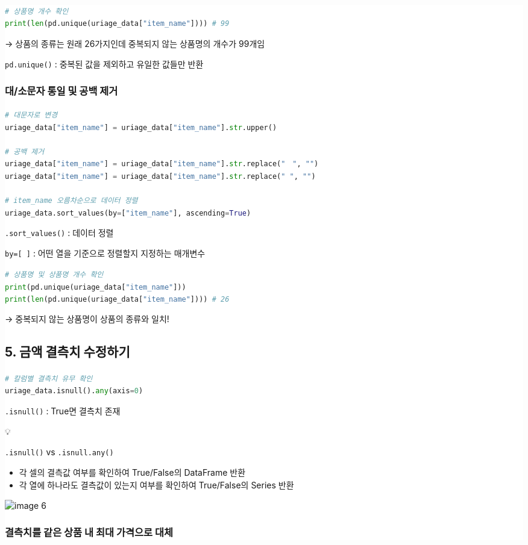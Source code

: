```python
# 상품명 개수 확인
print(len(pd.unique(uriage_data["item_name"]))) # 99
```

→ 상품의 종류는 원래 26가지인데 중복되지 않는 상품명의 개수가 99개임

`pd.unique()` : 중복된 값을 제외하고 유일한 값들만 반환

### 대/소문자 통일 및 공백 제거

```python
# 대문자로 변경
uriage_data["item_name"] = uriage_data["item_name"].str.upper()

# 공백 제거
uriage_data["item_name"] = uriage_data["item_name"].str.replace("　", "")
uriage_data["item_name"] = uriage_data["item_name"].str.replace(" ", "")

# item_name 오름차순으로 데이터 정렬
uriage_data.sort_values(by=["item_name"], ascending=True)
```

`.sort_values()` : 데이터 정렬

`by=[ ]` : 어떤 열을 기준으로 정렬할지 지정하는 매개변수

```python
# 상품명 및 상품명 개수 확인 
print(pd.unique(uriage_data["item_name"]))
print(len(pd.unique(uriage_data["item_name"]))) # 26
```

→ 중복되지 않는 상품명이 상품의 종류와 일치!

## 5. 금액 결측치 수정하기

```python
# 칼럼별 결측치 유무 확인
uriage_data.isnull().any(axis=0)
```

`.isnull()` : True면 결측치 존재

<aside>
💡

`.isnull()` vs `.isnull.any()` 

- 각 셀의 결측값 여부를 확인하여 True/False의 DataFrame 반환
- 각 열에 하나라도 결측값이 있는지 여부를 확인하여 True/False의 Series 반환
</aside>

<img width="87" alt="image 6" src="https://github.com/user-attachments/assets/47c8882e-4a08-4e72-a8eb-c06709a70b3f">

### 결측치를 같은 상품 내 최대 가격으로 대체
